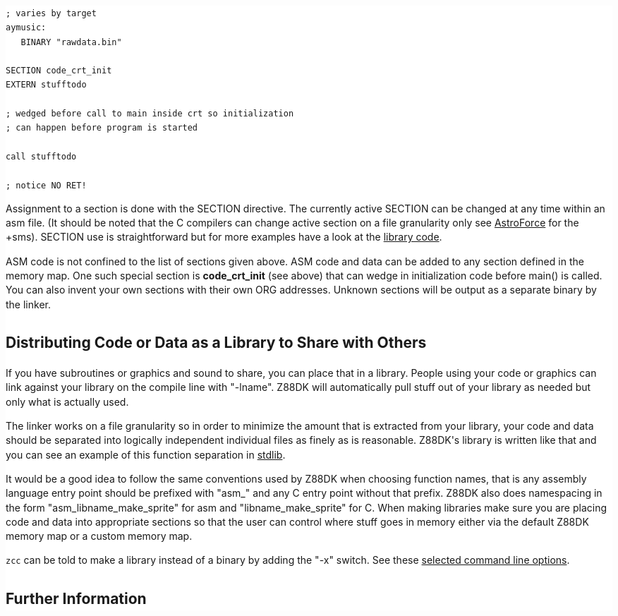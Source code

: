 ~~~
; varies by target
aymusic:
   BINARY "rawdata.bin"

SECTION code_crt_init
EXTERN stufftodo

; wedged before call to main inside crt so initialization
; can happen before program is started

call stufftodo

; notice NO RET!
~~~

Assignment to a section is done with the SECTION directive.  The currently active SECTION can be changed at any time within an asm file.  (It should be noted that the C compilers can change active section on a file granularity only see [AstroForce](https://github.com/z88dk/z88dk/tree/master/libsrc/_DEVELOPMENT/EXAMPLES/sms/AstroForce) for the +sms).  SECTION use is straightforward but for more examples have a look at the [library code](https://github.com/z88dk/z88dk/tree/master/libsrc/_DEVELOPMENT).

ASM code is not confined to the list of sections given above.  ASM code and data can be added to any section defined in the memory map.  One such special section is **code_crt_init** (see above) that can wedge in initialization code before main() is called.  You can also invent your own sections with their own ORG addresses.  Unknown sections will be output as a separate binary by the linker.


## Distributing Code or Data as a Library to Share with Others

If you have subroutines or graphics and sound to share, you can place that in a library.  People using your code or graphics can link against your library on the compile line with "-lname".  Z88DK will automatically pull stuff out of your library as needed but only what is actually used.

The linker works on a file granularity so in order to minimize the amount that is extracted from your library, your code and data should be separated into logically independent individual files as finely as is reasonable.  Z88DK's library is written like that and you can see an example of this function separation in [stdlib](https://github.com/z88dk/z88dk/tree/master/libsrc/_DEVELOPMENT/stdlib/z80). 

It would be a good idea to follow the same conventions used by Z88DK when choosing function names, that is any assembly language entry point should be prefixed with "asm_" and any C entry point without that prefix.  Z88DK also does namespacing in the form "asm_libname_make_sprite" for asm and "libname_make_sprite" for C.  When making libraries make sure you are placing code and data into appropriate sections so that the user can control where stuff goes in memory either via the default Z88DK memory map or a custom memory map.

`zcc` can be told to make a library instead of a binary by adding the "-x" switch.  See these [selected command line options](https://www.z88dk.org/wiki/doku.php?id=libnew:target_embedded#selected_command_line_options).


## Further Information
